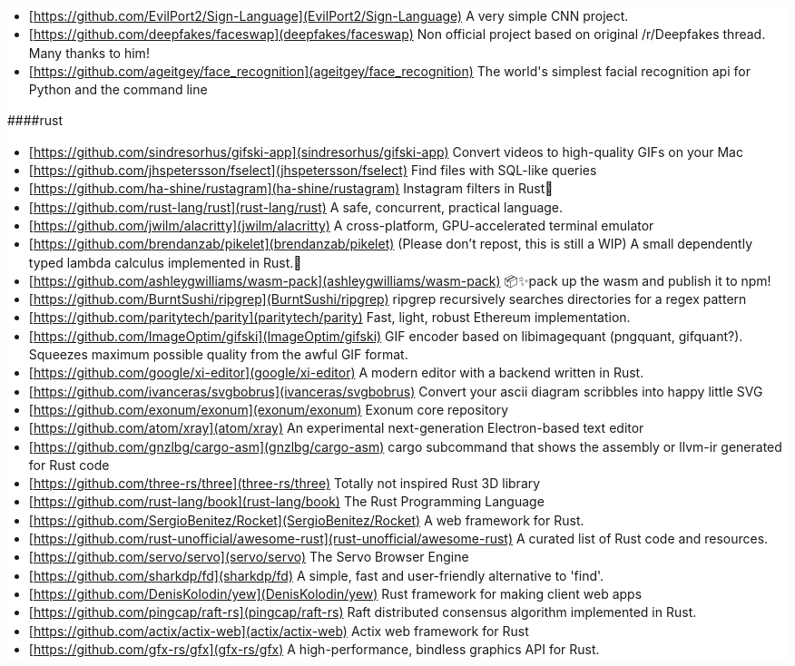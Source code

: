 * [https://github.com/EvilPort2/Sign-Language](EvilPort2/Sign-Language) A very simple CNN project.
* [https://github.com/deepfakes/faceswap](deepfakes/faceswap) Non official project based on original /r/Deepfakes thread. Many thanks to him!
* [https://github.com/ageitgey/face_recognition](ageitgey/face_recognition) The world's simplest facial recognition api for Python and the command line

####rust
* [https://github.com/sindresorhus/gifski-app](sindresorhus/gifski-app) Convert videos to high-quality GIFs on your Mac
* [https://github.com/jhspetersson/fselect](jhspetersson/fselect) Find files with SQL-like queries
* [https://github.com/ha-shine/rustagram](ha-shine/rustagram) Instagram filters in Rust💫
* [https://github.com/rust-lang/rust](rust-lang/rust) A safe, concurrent, practical language.
* [https://github.com/jwilm/alacritty](jwilm/alacritty) A cross-platform, GPU-accelerated terminal emulator
* [https://github.com/brendanzab/pikelet](brendanzab/pikelet) (Please don’t repost, this is still a WIP) A small dependently typed lambda calculus implemented in Rust.🥞
* [https://github.com/ashleygwilliams/wasm-pack](ashleygwilliams/wasm-pack) 📦✨pack up the wasm and publish it to npm!
* [https://github.com/BurntSushi/ripgrep](BurntSushi/ripgrep) ripgrep recursively searches directories for a regex pattern
* [https://github.com/paritytech/parity](paritytech/parity) Fast, light, robust Ethereum implementation.
* [https://github.com/ImageOptim/gifski](ImageOptim/gifski) GIF encoder based on libimagequant (pngquant, gifquant?). Squeezes maximum possible quality from the awful GIF format.
* [https://github.com/google/xi-editor](google/xi-editor) A modern editor with a backend written in Rust.
* [https://github.com/ivanceras/svgbobrus](ivanceras/svgbobrus) Convert your ascii diagram scribbles into happy little SVG
* [https://github.com/exonum/exonum](exonum/exonum) Exonum core repository
* [https://github.com/atom/xray](atom/xray) An experimental next-generation Electron-based text editor
* [https://github.com/gnzlbg/cargo-asm](gnzlbg/cargo-asm) cargo subcommand that shows the assembly or llvm-ir generated for Rust code
* [https://github.com/three-rs/three](three-rs/three) Totally not inspired Rust 3D library
* [https://github.com/rust-lang/book](rust-lang/book) The Rust Programming Language
* [https://github.com/SergioBenitez/Rocket](SergioBenitez/Rocket) A web framework for Rust.
* [https://github.com/rust-unofficial/awesome-rust](rust-unofficial/awesome-rust) A curated list of Rust code and resources.
* [https://github.com/servo/servo](servo/servo) The Servo Browser Engine
* [https://github.com/sharkdp/fd](sharkdp/fd) A simple, fast and user-friendly alternative to 'find'.
* [https://github.com/DenisKolodin/yew](DenisKolodin/yew) Rust framework for making client web apps
* [https://github.com/pingcap/raft-rs](pingcap/raft-rs) Raft distributed consensus algorithm implemented in Rust.
* [https://github.com/actix/actix-web](actix/actix-web) Actix web framework for Rust
* [https://github.com/gfx-rs/gfx](gfx-rs/gfx) A high-performance, bindless graphics API for Rust.
